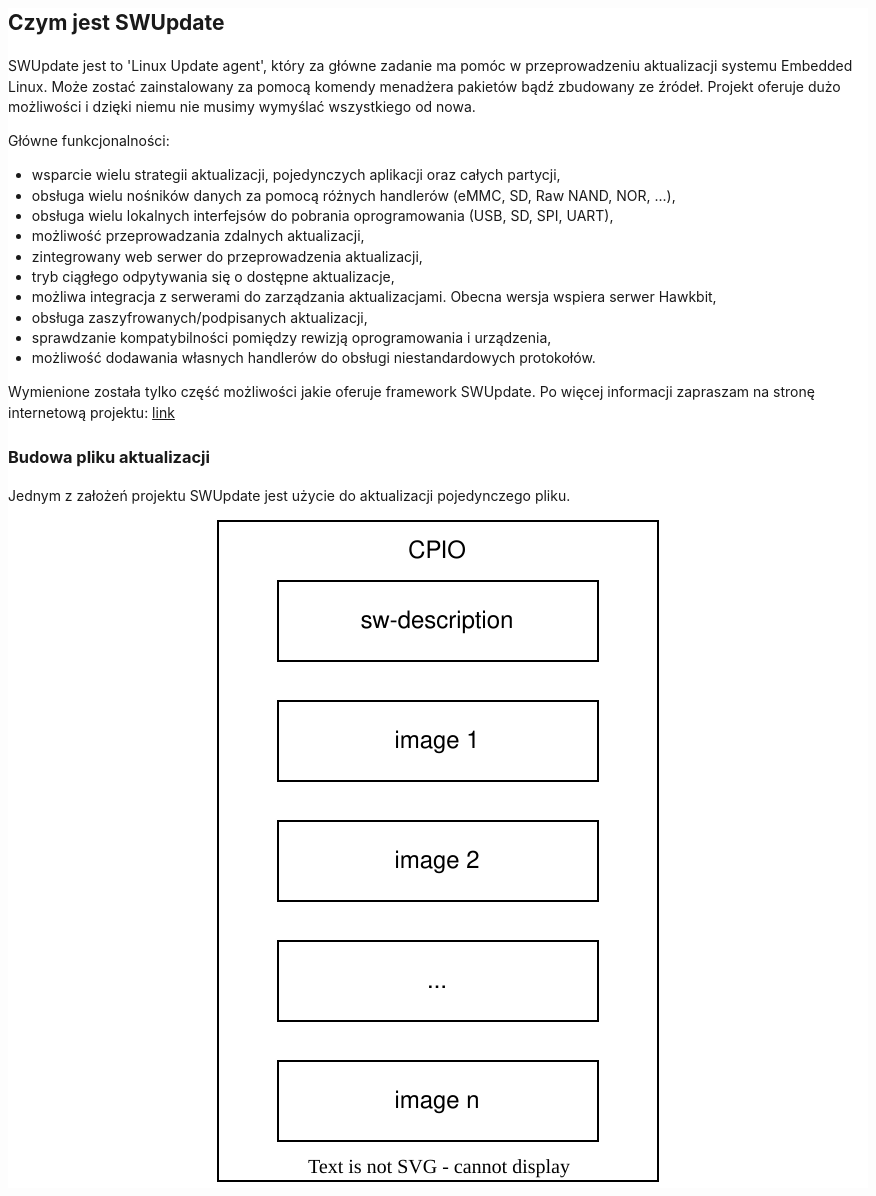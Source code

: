 ## Czym jest SWUpdate
SWUpdate jest to 'Linux Update agent', który za główne zadanie ma pomóc w przeprowadzeniu aktualizacji systemu Embedded Linux. Może zostać zainstalowany za pomocą komendy menadżera pakietów bądź zbudowany ze źródeł. Projekt oferuje dużo możliwości i dzięki niemu nie musimy wymyślać wszystkiego od nowa.

Główne funkcjonalności:
- wsparcie wielu strategii aktualizacji, pojedynczych aplikacji oraz całych partycji,
- obsługa wielu nośników danych za pomocą różnych handlerów (eMMC, SD, Raw NAND, NOR, ...),
- obsługa wielu lokalnych interfejsów do pobrania oprogramowania (USB, SD, SPI, UART),
- możliwość przeprowadzania zdalnych aktualizacji,
- zintegrowany web serwer do przeprowadzenia aktualizacji,
- tryb ciągłego odpytywania się o dostępne aktualizacje,
- możliwa integracja z serwerami do zarządzania aktualizacjami. Obecna wersja wspiera serwer Hawkbit,
- obsługa zaszyfrowanych/podpisanych aktualizacji,
- sprawdzanie kompatybilności pomiędzy rewizją oprogramowania i urządzenia,
- możliwość dodawania własnych handlerów do obsługi niestandardowych protokołów.

Wymienione została tylko część możliwości jakie oferuje framework SWUpdate. Po więcej informacji zapraszam na stronę internetową projektu: [link](https://sbabic.github.io/swupdate/swupdate.html)

### Budowa pliku aktualizacji
Jednym z założeń projektu SWUpdate jest użycie do aktualizacji pojedynczego pliku.
<p align="center">
  <img src="/assets/images/swupdate/swupdate.drawio.svg" />
</p>
